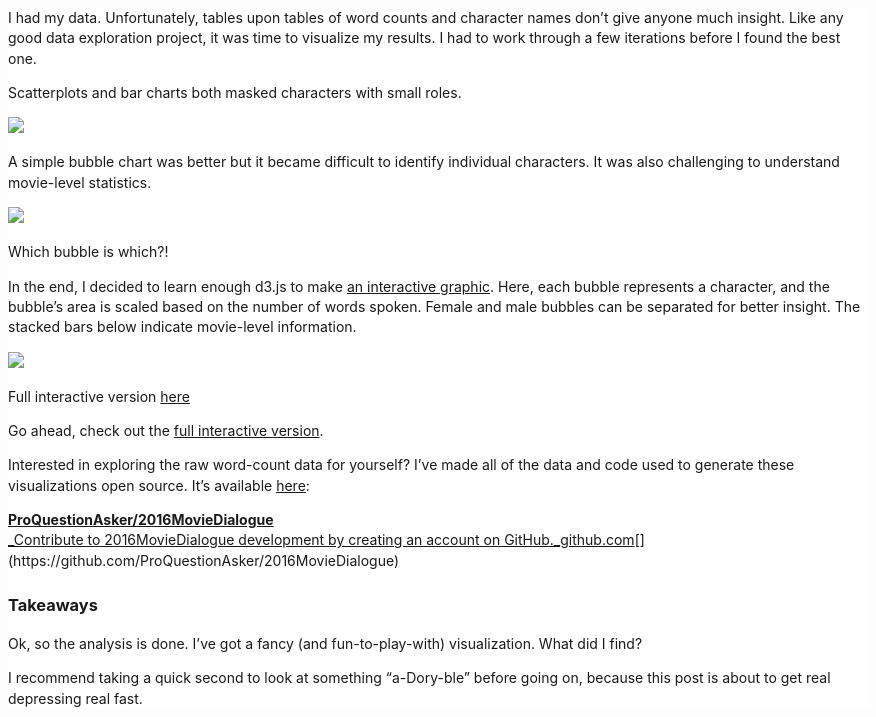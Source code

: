 I had my data. Unfortunately, tables upon tables of word counts and character names don’t give anyone much insight. Like any good data exploration project, it was time to visualize my results. I had to work through a few iterations before I found the best one.

Scatterplots and bar charts both masked characters with small roles.







![](https://cdn-images-1.medium.com/max/2000/1*79391ccZ2PRJ3bUjdtzOHA.jpeg)







A simple bubble chart was better but it became difficult to identify individual characters. It was also challenging to understand movie-level statistics.



![](https://cdn-images-1.medium.com/max/1600/1*ztI4yRBsYS7iKaJqe6D8PA.jpeg)

Which bubble is which?!



In the end, I decided to learn enough d3.js to make [an interactive graphic](https://proquestionasker.github.io/projects/MovieDialogueInteractive/). Here, each bubble represents a character, and the bubble’s area is scaled based on the number of words spoken. Female and male bubbles can be separated for better insight. The stacked bars below indicate movie-level information.



![](https://cdn-images-1.medium.com/max/1600/1*MH6WhQJc64Sy_ASXfSi9pA.gif)

Full interactive version [here](https://proquestionasker.github.io/projects/MovieDialogueInteractive/)



Go ahead, check out the [full interactive version](https://proquestionasker.github.io/projects/MovieDialogueInteractive/).

Interested in exploring the raw word-count data for yourself? I’ve made all of the data and code used to generate these visualizations open source. It’s available [here](https://github.com/ProQuestionAsker/2016MovieDialogue):

[**ProQuestionAsker/2016MovieDialogue**  
_Contribute to 2016MovieDialogue development by creating an account on GitHub._github.com](https://github.com/ProQuestionAsker/2016MovieDialogue "https://github.com/ProQuestionAsker/2016MovieDialogue")[](https://github.com/ProQuestionAsker/2016MovieDialogue)

### Takeaways

Ok, so the analysis is done. I’ve got a fancy (and fun-to-play-with) visualization. What did I find?

I recommend taking a quick second to look at something “a-Dory-ble” before going on, because this post is about to get real depressing real fast.
